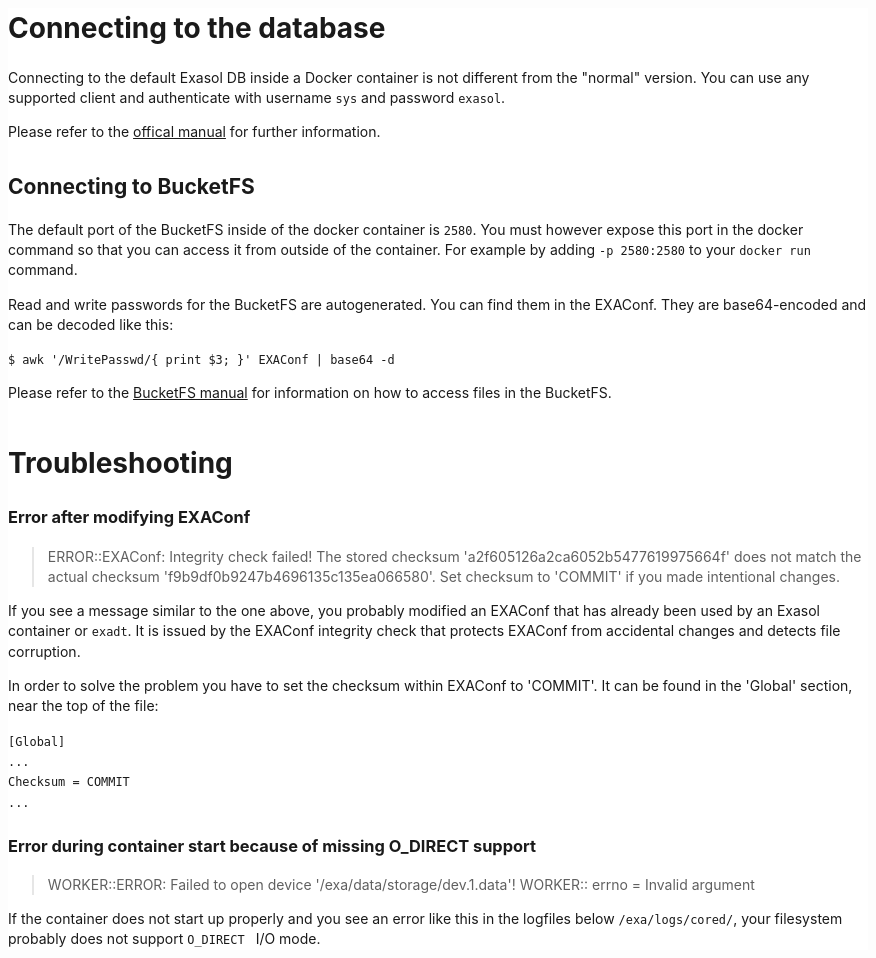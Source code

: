 # Connecting to the database

Connecting to the default Exasol DB inside a Docker container is not different from the "normal" version. You can use any supported client and authenticate with username `sys` and password `exasol`. 

Please refer to the [offical manual](https://www.exasol.com/portal/display/DOC/Database+User+Manual) for further information.

## Connecting to BucketFS

The default port of the BucketFS inside of the docker container is `2580`. You must however expose this port in the docker command so that you can access it from outside of the container. For example by adding `-p 2580:2580` to your `docker run` command.

Read and write passwords for the BucketFS are autogenerated.
You can find them in the EXAConf. They are base64-encoded and can be decoded like this:

```
$ awk '/WritePasswd/{ print $3; }' EXAConf | base64 -d
```

Please refer to the [BucketFS manual](https://docs.exasol.com/database_concepts/bucketfs/access_control.htm) for information on how to access files in the BucketFS.

# Troubleshooting

### Error after modifying EXAConf

> ERROR::EXAConf: Integrity check failed! The stored checksum 'a2f605126a2ca6052b5477619975664f' does not match the actual checksum 'f9b9df0b9247b4696135c135ea066580'. Set checksum to 'COMMIT' if you made intentional changes.

If you see a message similar to the one above, you probably modified an EXAConf that has already been used by an Exasol container or `exadt`. It is issued by the EXAConf integrity check that protects EXAConf from accidental changes and detects file corruption.

In order to solve the problem you have to set the checksum within EXAConf to 'COMMIT'. It can be found in the 'Global' section, near the top of the file:

```console
[Global]
...
Checksum = COMMIT
...
```
### Error during container start because of missing O_DIRECT support

> WORKER::ERROR: Failed to open device '/exa/data/storage/dev.1.data'!
> WORKER:: errno = Invalid argument

If the container does not start up properly and you see an error like this in the logfiles below `/exa/logs/cored/`, your filesystem probably does not support `O_DIRECT ` I/O mode. 

